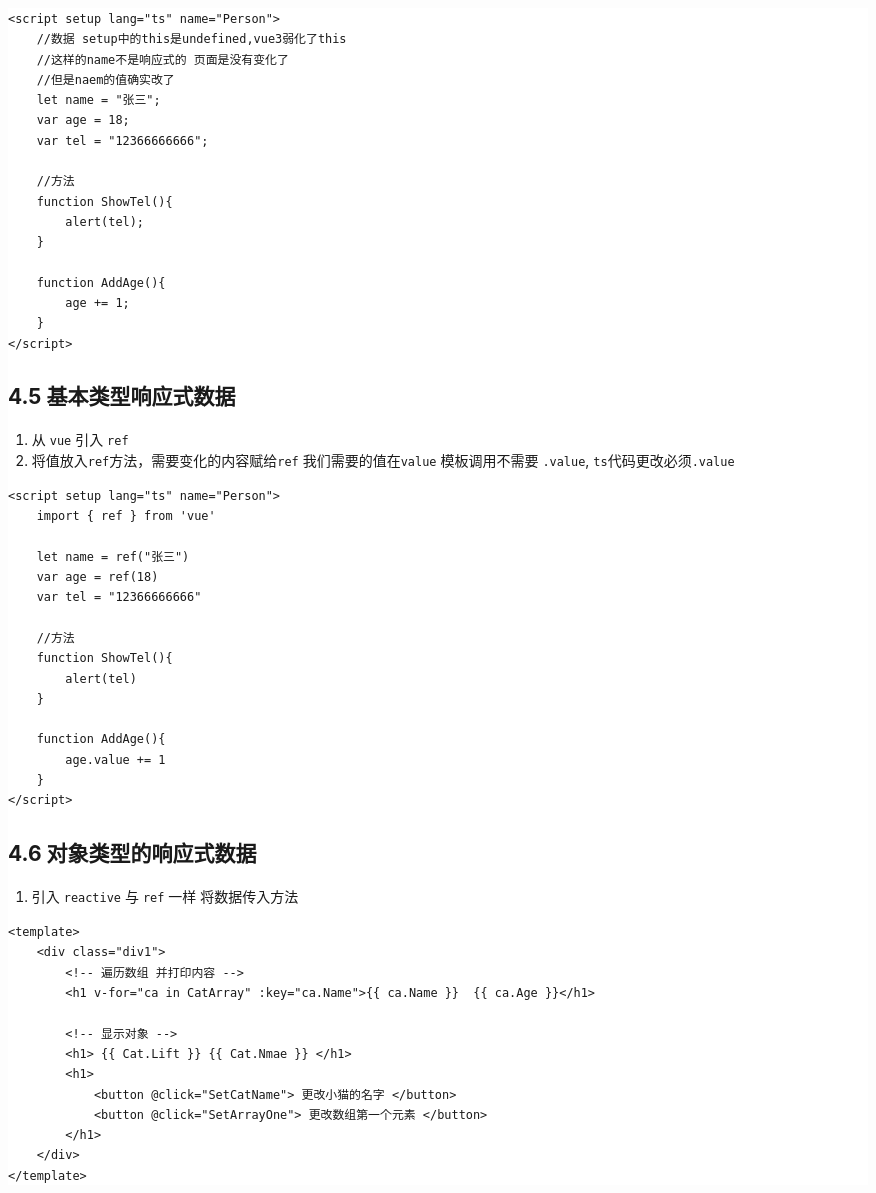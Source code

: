 ```vue
<script setup lang="ts" name="Person">
    //数据 setup中的this是undefined,vue3弱化了this
    //这样的name不是响应式的 页面是没有变化了
    //但是naem的值确实改了
    let name = "张三";   
    var age = 18;
    var tel = "12366666666";
    
    //方法
    function ShowTel(){
        alert(tel);
    }

    function AddAge(){
        age += 1;
    }
</script>
```



## 4.5 基本类型响应式数据

1. 从 `vue` 引入 `ref`
2. 将值放入`ref`方法，需要变化的内容赋给`ref` 我们需要的值在`value` 模板调用不需要 `.value`, `ts`代码更改必须`.value`

```vue
<script setup lang="ts" name="Person">
    import { ref } from 'vue'

    let name = ref("张三")
    var age = ref(18)
    var tel = "12366666666"
    
    //方法
    function ShowTel(){
        alert(tel)
    }

    function AddAge(){
        age.value += 1
    }
</script>
```



## 4.6 对象类型的响应式数据

1. 引入 `reactive` 与 `ref` 一样 将数据传入方法

```vue
<template>
    <div class="div1">
        <!-- 遍历数组 并打印内容 -->
        <h1 v-for="ca in CatArray" :key="ca.Name">{{ ca.Name }}  {{ ca.Age }}</h1>

        <!-- 显示对象 -->
        <h1> {{ Cat.Lift }} {{ Cat.Nmae }} </h1>
        <h1>
            <button @click="SetCatName"> 更改小猫的名字 </button>
            <button @click="SetArrayOne"> 更改数组第一个元素 </button>
        </h1>
    </div>
</template>

```